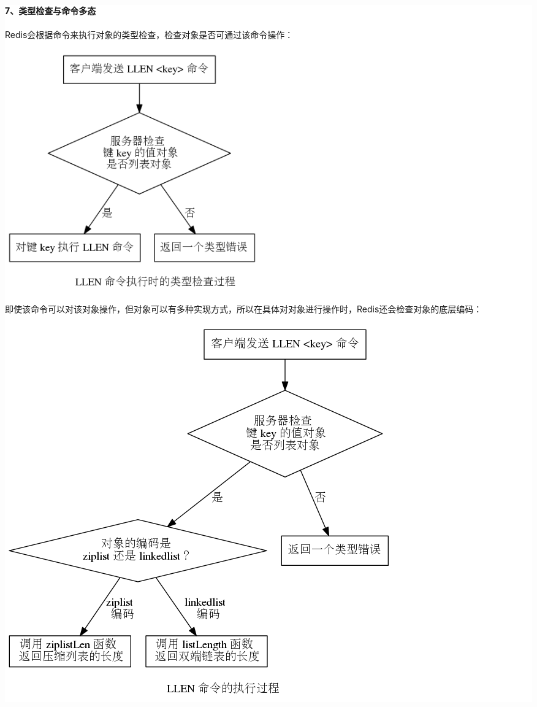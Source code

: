 #### 7、类型检查与命令多态

Redis会根据命令来执行对象的类型检查，检查对象是否可通过该命令操作：

![](./img/cmd.png)

即使该命令可以对该对象操作，但对象可以有多种实现方式，所以在具体对对象进行操作时，Redis还会检查对象的底层编码：

![](./img/cmd2.png)
